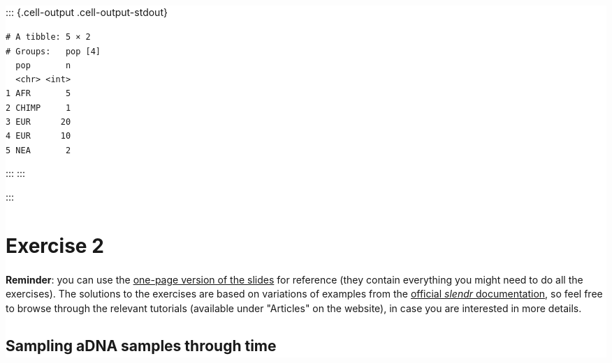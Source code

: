 ::: {.cell-output .cell-output-stdout}

```
# A tibble: 5 × 2
# Groups:   pop [4]
  pop       n
  <chr> <int>
1 AFR       5
2 CHIMP     1
3 EUR      20
4 EUR      10
5 NEA       2
```


:::
:::


:::










































# Exercise 2

**Reminder**: you can use the [one-page version of the slides](https://bodkan.quarto.pub/cesky-krumlov-2025-handouts) for reference (they contain everything you might need to do all the exercises). The solutions to the exercises are based on variations of examples from the [official *slendr* documentation](https://www.slendr.net), so feel free to browse through the relevant tutorials (available under "Articles" on the website), in case you are interested in more details.

## Sampling aDNA samples through time
